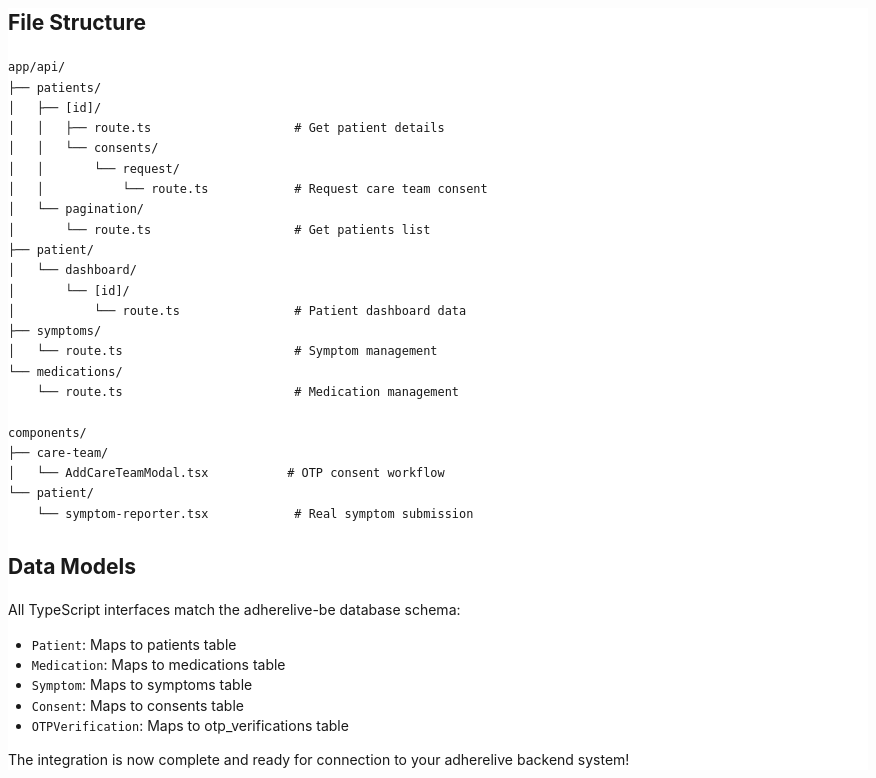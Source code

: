 ## File Structure

```
app/api/
├── patients/
│   ├── [id]/
│   │   ├── route.ts                    # Get patient details
│   │   └── consents/
│   │       └── request/
│   │           └── route.ts            # Request care team consent
│   └── pagination/
│       └── route.ts                    # Get patients list
├── patient/
│   └── dashboard/
│       └── [id]/
│           └── route.ts                # Patient dashboard data
├── symptoms/
│   └── route.ts                        # Symptom management
└── medications/
    └── route.ts                        # Medication management

components/
├── care-team/
│   └── AddCareTeamModal.tsx           # OTP consent workflow
└── patient/
    └── symptom-reporter.tsx            # Real symptom submission
```

## Data Models

All TypeScript interfaces match the adherelive-be database schema:

- `Patient`: Maps to patients table
- `Medication`: Maps to medications table  
- `Symptom`: Maps to symptoms table
- `Consent`: Maps to consents table
- `OTPVerification`: Maps to otp_verifications table

The integration is now complete and ready for connection to your adherelive backend system!